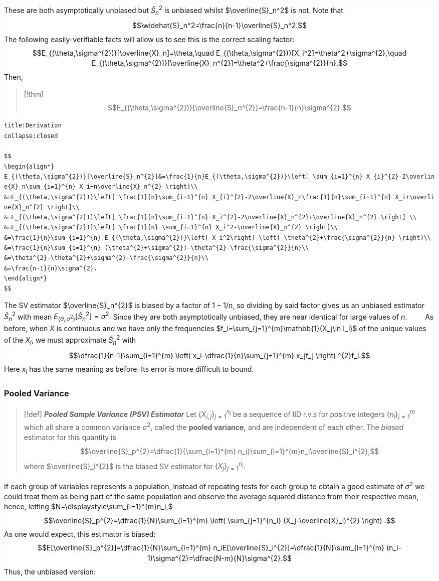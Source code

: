 These are both asymptotically unbiased but $\widehat{S}_n^2$ is unbiased whilst $\overline{S}_n^2$ is not. Note that $$\widehat{S}_n^2=\frac{n}{n-1}\overline{S}_n^2.$$
The following easily-verifiable facts will allow us to see this is the correct scaling factor: $$E_{(\theta,\sigma^{2})}[\overline{X}_n]=\theta,\quad E_{(\theta,\sigma^{2})}[X_i^2]=\theta^2+\sigma^{2},\quad E_{(\theta,\sigma^{2})}[\overline{X}_n^{2}]=\theta^2+\frac{\sigma^{2}}{n}.$$
Then,

> [!thm]
> $$E_{(\theta,\sigma^{2})}[\overline{S}_n^{2}]=\frac{n-1}{n}\sigma^{2}.$$

```ad-note
title:Derivation
collapse:closed

$$
\begin{align*}
E_{(\theta,\sigma^{2})}[\overline{S}_n^{2}]&=\frac{1}{n}E_{(\theta,\sigma^{2})}\left[ \sum_{i=1}^{n} X_{i}^{2}-2\overline{X}_n\sum_{i=1}^{n} X_i+n\overline{X}_n^{2} \right]\\
&=E_{(\theta,\sigma^{2})}\left[ \frac{1}{n}\sum_{i=1}^{n} X_{i}^{2}-2\overline{X}_n\frac{1}{n}\sum_{i=1}^{n} X_i+\overline{X}_n^{2} \right]\\
&=E_{(\theta,\sigma^{2})}\left[ \frac{1}{n}\sum_{i=1}^{n} X_i^{2}-2\overline{X}_n^{2}+\overline{X}_n^{2} \right] \\
&=E_{(\theta,\sigma^{2})}\left[ \frac{1}{n} \sum_{i=1}^{n} X_i^2-\overline{X}_n^{2} \right]\\
&=\frac{1}{n}\sum_{i=1}^{n} E_{(\theta,\sigma^{2})}\left[ X_i^2\right]-\left( \theta^{2}+\frac{\sigma^{2}}{n} \right)\\
&=\frac{1}{n}\sum_{i=1}^{n} (\theta^{2}+\sigma^{2})-\theta^{2}-\frac{\sigma^{2}}{n}\\
&=\theta^{2}-\theta^{2}+\sigma^{2}-\frac{\sigma^{2}}{n}\\
&=\frac{n-1}{n}\sigma^{2}.
\end{align*}
$$
```

The SV estimator $\overline{S}_n^{2}$ is biased by a factor of $1-1/n,$ so dividing by said factor gives us an unbiased estimator $\widehat{S}_n^{2}$ with mean $E_{(\theta,\sigma^{2})}[\widehat{S}_n^{2}]=\sigma^{2}.$ Since they are both asymptotically unbiased, they are near identical for large values of $n.$
$\qquad$As before, when $X$ is continuous and we have only the frequencies $f_i=\sum_{j=1}^{m}\mathbb{1}(X_j\in I_i)$ of the unique values of the $X_i,$ we must approximate $\widehat{S}_n^{2}$ with $$\dfrac{1}{n-1}\sum_{i=1}^{m} \left( x_i-\dfrac{1}{n}\sum_{j=1}^{m} x_jf_j \right) ^{2}f_i.$$
Here $x_i$ has the same meaning as before. Its error is more difficult to bound.
### Pooled Variance

> [!def] ***Pooled Sample Variance (PSV) Estimator***
> Let $\{X_{i,j}\}_{j=1}^{n_i}$ be a sequence of IID r.v.s for positive integers $\{n_i\}_{i=1}^{m}$ which all share a common variance $\sigma^{2},$ called the **pooled variance,** and are independent of each other. The *biased* estimator for this quantity is $$\overline{S}_p^{2}=\dfrac{1}{\sum_{i=1}^{m} n_i}\sum_{i=1}^{m}n_i\overline{S}_i^{2},$$
> where $\overline{S}_i^{2}$ is the biased SV estimator for $\{X_j\}_{j=1}^{n_i}.$

If each group of variables represents a population, instead of repeating tests for each group to obtain a good estimate of $\sigma^{2}$ we could treat them as being part of the same population and observe the average squared distance from their respective mean, hence, letting $N=\displaystyle\sum_{i=1}^{m}n_i,$ $$\overline{S}_p^{2}=\dfrac{1}{N}\sum_{i=1}^{m} \left( \sum_{j=1}^{n_i} (X_j-\overline{X}_i)^{2} \right) .$$
As one would expect, this estimator is biased: $$E[\overline{S}_p^{2}]=\dfrac{1}{N}\sum_{i=1}^{m} n_iE[\overline{S}_i^{2}]=\dfrac{1}{N}\sum_{i=1}^{m} (n_i-1)\sigma^{2}=\dfrac{N-m}{N}\sigma^{2}.$$
Thus, the unbiased version:
